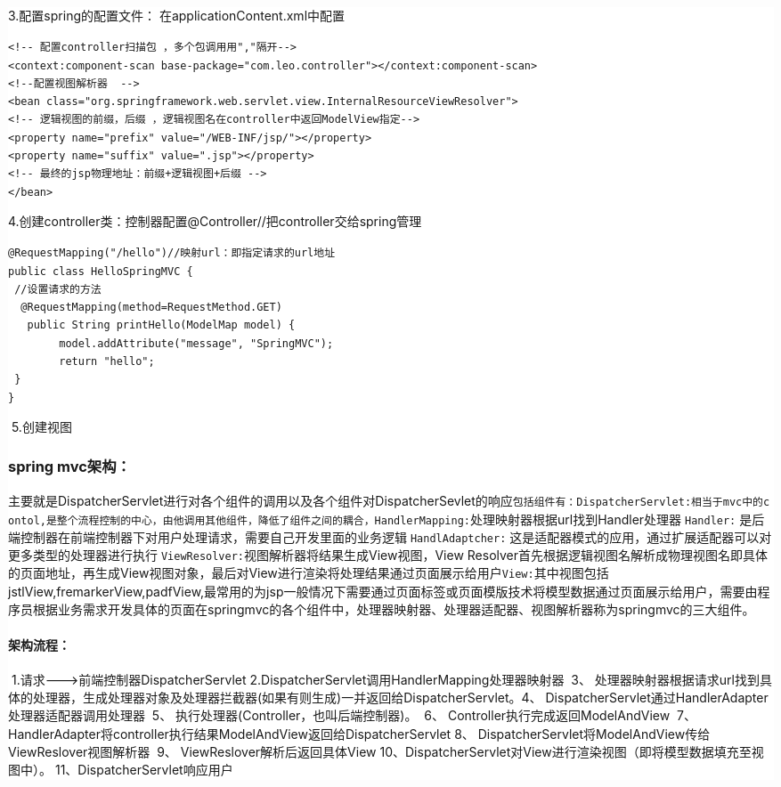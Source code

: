 3.配置spring的配置文件：	在applicationContent.xml中配置	

```
<!-- 配置controller扫描包 ，多个包调用用","隔开-->
<context:component-scan base-package="com.leo.controller"></context:component-scan>
<!--配置视图解析器  -->
<bean class="org.springframework.web.servlet.view.InternalResourceViewResolver">
<!-- 逻辑视图的前缀，后缀 ，逻辑视图名在controller中返回ModelView指定-->
<property name="prefix" value="/WEB-INF/jsp/"></property>
<property name="suffix" value=".jsp"></property>
<!-- 最终的jsp物理地址：前缀+逻辑视图+后缀 -->
</bean>
```

4.创建controller类：控制器配置@Controller//把controller交给spring管理		

```
@RequestMapping("/hello")//映射url：即指定请求的url地址
public class HelloSpringMVC {
 //设置请求的方法
  @RequestMapping(method=RequestMethod.GET)
   public String printHello(ModelMap model) {
		model.addAttribute("message", "SpringMVC");
		return "hello";
 }
}
```


​				5.创建视图

### spring mvc架构：

​	主要就是DispatcherServlet进行对各个组件的调用以及各个组件对DispatcherSevlet的响应
​	`包括组件有：DispatcherServlet:相当于mvc中的contol,是整个流程控制的中心，由他调用其他组件，降低了组件之间的耦合，`
​		`HandlerMapping:`处理映射器根据url找到Handler处理器
​		`Handler:` 是后端控制器在前端控制器下对用户处理请求，需要自己开发里面的业务逻辑
​		`HandlAdaptcher:` 这是适配器模式的应用，通过扩展适配器可以对更多类型的处理器进行执行
​		`ViewResolver:`视图解析器将结果生成View视图，View Resolver首先根据逻辑视图名解析成物理视图名即具体的页面地址，再生成View视图对象，最后对View进行渲染将处理结果通过页面展示给用户
​		`View:`其中视图包括jstlView,fremarkerView,padfView,最常用的为jsp一般情况下需要通过页面标签或页面模版技术将模型数据通过页面展示给用户，需要由程序员根据业务需求开发具体的页面
​		在springmvc的各个组件中，处理器映射器、处理器适配器、视图解析器称为springmvc的三大组件。
​		

#### 架构流程：

​					1.请求--->前端控制器DispatcherServlet
​					2.DispatcherServlet调用HandlerMapping处理器映射器
​					3、	处理器映射器根据请求url找到具体的处理器，生成处理器对象及处理器拦截器(如果有则生成)一并返回给DispatcherServlet。
​					4、	DispatcherServlet通过HandlerAdapter处理器适配器调用处理器
​					5、	执行处理器(Controller，也叫后端控制器)。
​					6、	Controller执行完成返回ModelAndView
​					7、	HandlerAdapter将controller执行结果ModelAndView返回给DispatcherServlet
​					8、	DispatcherServlet将ModelAndView传给ViewReslover视图解析器
​					9、	ViewReslover解析后返回具体View
​					10、DispatcherServlet对View进行渲染视图（即将模型数据填充至视图中）。
​					11、DispatcherServlet响应用户
